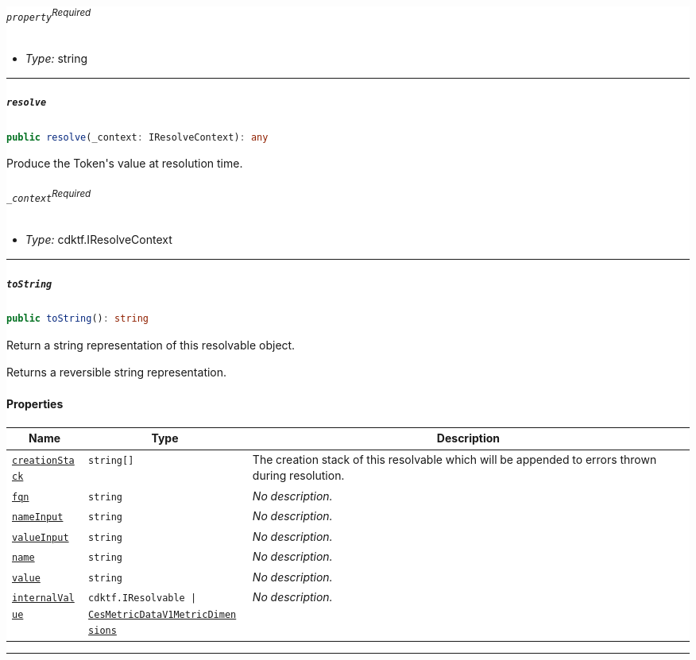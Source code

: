 ###### `property`<sup>Required</sup> <a name="property" id="@cdktf/provider-opentelekomcloud.cesMetricDataV1.CesMetricDataV1MetricDimensionsOutputReference.interpolationForAttribute.parameter.property"></a>

- *Type:* string

---

##### `resolve` <a name="resolve" id="@cdktf/provider-opentelekomcloud.cesMetricDataV1.CesMetricDataV1MetricDimensionsOutputReference.resolve"></a>

```typescript
public resolve(_context: IResolveContext): any
```

Produce the Token's value at resolution time.

###### `_context`<sup>Required</sup> <a name="_context" id="@cdktf/provider-opentelekomcloud.cesMetricDataV1.CesMetricDataV1MetricDimensionsOutputReference.resolve.parameter._context"></a>

- *Type:* cdktf.IResolveContext

---

##### `toString` <a name="toString" id="@cdktf/provider-opentelekomcloud.cesMetricDataV1.CesMetricDataV1MetricDimensionsOutputReference.toString"></a>

```typescript
public toString(): string
```

Return a string representation of this resolvable object.

Returns a reversible string representation.


#### Properties <a name="Properties" id="Properties"></a>

| **Name** | **Type** | **Description** |
| --- | --- | --- |
| <code><a href="#@cdktf/provider-opentelekomcloud.cesMetricDataV1.CesMetricDataV1MetricDimensionsOutputReference.property.creationStack">creationStack</a></code> | <code>string[]</code> | The creation stack of this resolvable which will be appended to errors thrown during resolution. |
| <code><a href="#@cdktf/provider-opentelekomcloud.cesMetricDataV1.CesMetricDataV1MetricDimensionsOutputReference.property.fqn">fqn</a></code> | <code>string</code> | *No description.* |
| <code><a href="#@cdktf/provider-opentelekomcloud.cesMetricDataV1.CesMetricDataV1MetricDimensionsOutputReference.property.nameInput">nameInput</a></code> | <code>string</code> | *No description.* |
| <code><a href="#@cdktf/provider-opentelekomcloud.cesMetricDataV1.CesMetricDataV1MetricDimensionsOutputReference.property.valueInput">valueInput</a></code> | <code>string</code> | *No description.* |
| <code><a href="#@cdktf/provider-opentelekomcloud.cesMetricDataV1.CesMetricDataV1MetricDimensionsOutputReference.property.name">name</a></code> | <code>string</code> | *No description.* |
| <code><a href="#@cdktf/provider-opentelekomcloud.cesMetricDataV1.CesMetricDataV1MetricDimensionsOutputReference.property.value">value</a></code> | <code>string</code> | *No description.* |
| <code><a href="#@cdktf/provider-opentelekomcloud.cesMetricDataV1.CesMetricDataV1MetricDimensionsOutputReference.property.internalValue">internalValue</a></code> | <code>cdktf.IResolvable \| <a href="#@cdktf/provider-opentelekomcloud.cesMetricDataV1.CesMetricDataV1MetricDimensions">CesMetricDataV1MetricDimensions</a></code> | *No description.* |

---